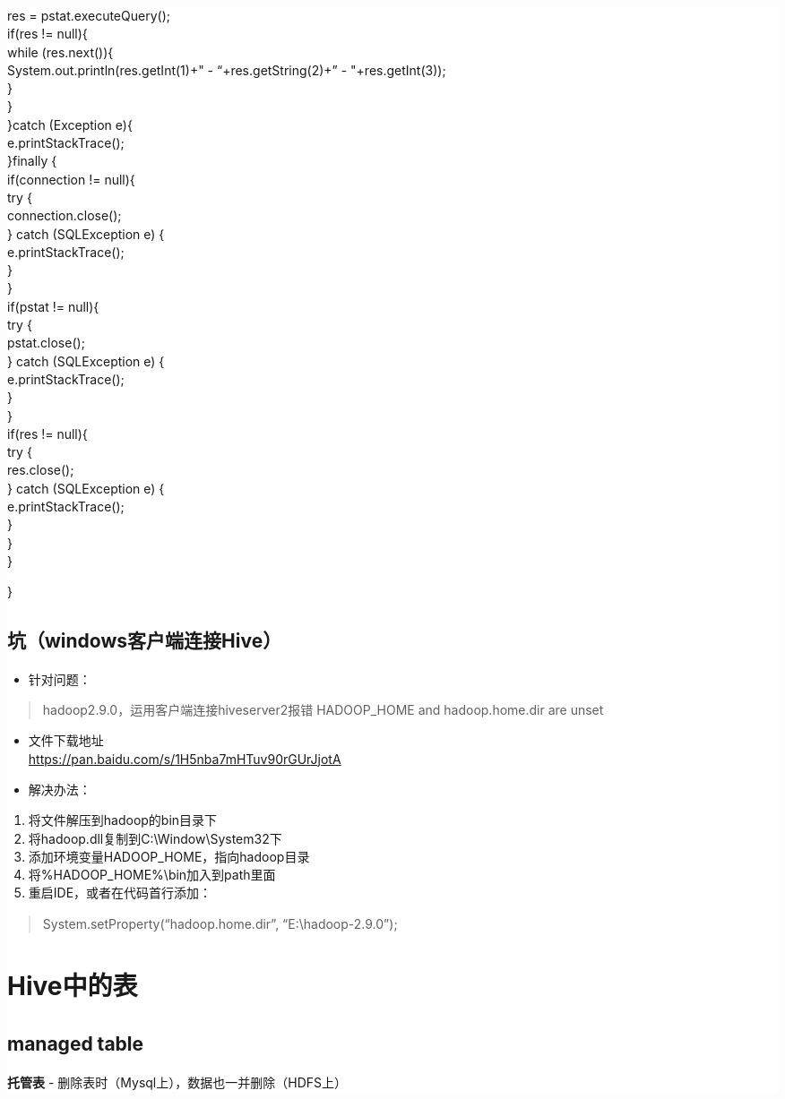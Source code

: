 res = pstat.executeQuery();<br>
if(res != null){<br>
while (res.next()){<br>
System.out.println(res.getInt(1)+" - “+res.getString(2)+” - "+res.getInt(3));<br>
}<br>
}<br>
}catch (Exception e){<br>
e.printStackTrace();<br>
}finally {<br>
if(connection != null){<br>
try {<br>
connection.close();<br>
} catch (SQLException e) {<br>
e.printStackTrace();<br>
}<br>
}<br>
if(pstat != null){<br>
try {<br>
pstat.close();<br>
} catch (SQLException e) {<br>
e.printStackTrace();<br>
}<br>
}<br>
if(res != null){<br>
try {<br>
res.close();<br>
} catch (SQLException e) {<br>
e.printStackTrace();<br>
}<br>
}<br>
}</p>
<p>}</p>
</li>
</ul>
<h2 id="坑（windows客户端连接hive）">坑（windows客户端连接Hive）</h2>
<ul>
<li>针对问题：</li>
</ul>
<blockquote>
<p>hadoop2.9.0，运用客户端连接hiveserver2报错 HADOOP_HOME and hadoop.home.dir are unset</p>
</blockquote>
<ul>
<li>
<p>文件下载地址<br>
<a href="https://pan.baidu.com/s/1H5nba7mHTuv90rGUrJjotA">https://pan.baidu.com/s/1H5nba7mHTuv90rGUrJjotA</a></p>
</li>
<li>
<p>解决办法：</p>
</li>
</ul>
<ol>
<li>将文件解压到hadoop的bin目录下</li>
<li>将hadoop.dll复制到C:\Window\System32下</li>
<li>添加环境变量HADOOP_HOME，指向hadoop目录</li>
<li>将%HADOOP_HOME%\bin加入到path里面</li>
<li>重启IDE，或者在代码首行添加：</li>
</ol>
<blockquote>
<p>System.setProperty(“hadoop.home.dir”, “E:\hadoop-2.9.0”);</p>
</blockquote>
<h1 id="hive中的表">Hive中的表</h1>
<h2 id="managed-table">managed table</h2>
<p><strong>托管表</strong> - 删除表时（Mysql上），数据也一并删除（HDFS上）</p>